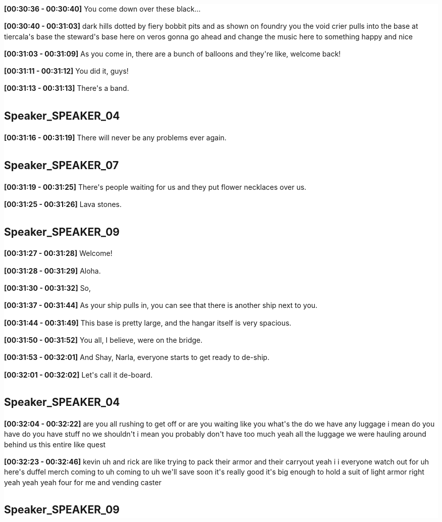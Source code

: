 **[00:30:36 - 00:30:40]** You come down over these black...

**[00:30:40 - 00:31:03]** dark hills dotted by fiery bobbit pits and as shown on foundry you the void crier pulls into the base at tiercala's base the steward's base here on veros gonna go ahead and change the music here to something happy and nice

**[00:31:03 - 00:31:09]** As you come in, there are a bunch of balloons and they're like, welcome back!

**[00:31:11 - 00:31:12]** You did it, guys!

**[00:31:13 - 00:31:13]** There's a band.


## Speaker_SPEAKER_04

**[00:31:16 - 00:31:19]** There will never be any problems ever again.


## Speaker_SPEAKER_07

**[00:31:19 - 00:31:25]** There's people waiting for us and they put flower necklaces over us.

**[00:31:25 - 00:31:26]** Lava stones.


## Speaker_SPEAKER_09

**[00:31:27 - 00:31:28]** Welcome!

**[00:31:28 - 00:31:29]** Aloha.

**[00:31:30 - 00:31:32]** So,

**[00:31:37 - 00:31:44]** As your ship pulls in, you can see that there is another ship next to you.

**[00:31:44 - 00:31:49]** This base is pretty large, and the hangar itself is very spacious.

**[00:31:50 - 00:31:52]** You all, I believe, were on the bridge.

**[00:31:53 - 00:32:01]** And Shay, Narla, everyone starts to get ready to de-ship.

**[00:32:01 - 00:32:02]** Let's call it de-board.


## Speaker_SPEAKER_04

**[00:32:04 - 00:32:22]** are you all rushing to get off or are you waiting like you what's the do we have any luggage i mean do you have do you have stuff no we shouldn't i mean you probably don't have too much yeah all the luggage we were hauling around behind us this entire like quest

**[00:32:23 - 00:32:46]** kevin uh and rick are like trying to pack their armor and their carryout yeah i i everyone watch out for uh here's duffel merch coming to uh coming to uh we'll save soon it's really good it's big enough to hold a suit of light armor right yeah yeah yeah four for me and vending caster


## Speaker_SPEAKER_09
